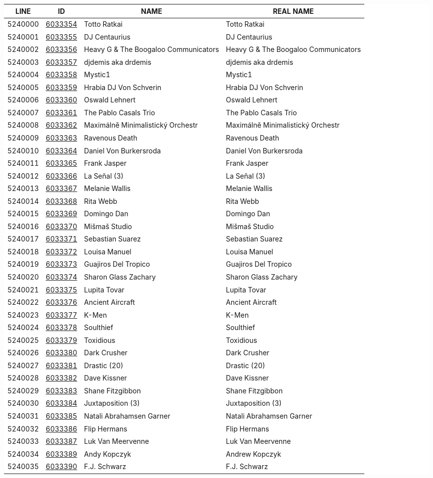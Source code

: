 | LINE   | ID        | NAME      | REAL NAME  |
| ------ | --------- | --------- | ---------- |
| 5240000 | [6033354](https://www.discogs.com/artist/6033354) | Totto Ratkai | Totto Ratkai |
| 5240001 | [6033355](https://www.discogs.com/artist/6033355) | DJ Centaurius | DJ Centaurius |
| 5240002 | [6033356](https://www.discogs.com/artist/6033356) | Heavy G & The Boogaloo Communicators | Heavy G & The Boogaloo Communicators |
| 5240003 | [6033357](https://www.discogs.com/artist/6033357) | djdemis aka drdemis | djdemis aka drdemis |
| 5240004 | [6033358](https://www.discogs.com/artist/6033358) | Mystic1 | Mystic1 |
| 5240005 | [6033359](https://www.discogs.com/artist/6033359) | Hrabia DJ Von Schverin | Hrabia DJ Von Schverin |
| 5240006 | [6033360](https://www.discogs.com/artist/6033360) | Oswald Lehnert | Oswald Lehnert |
| 5240007 | [6033361](https://www.discogs.com/artist/6033361) | The Pablo Casals Trio | The Pablo Casals Trio |
| 5240008 | [6033362](https://www.discogs.com/artist/6033362) | Maximálně Minimalistický Orchestr | Maximálně Minimalistický Orchestr |
| 5240009 | [6033363](https://www.discogs.com/artist/6033363) | Ravenous Death | Ravenous Death |
| 5240010 | [6033364](https://www.discogs.com/artist/6033364) | Daniel Von Burkersroda | Daniel Von Burkersroda |
| 5240011 | [6033365](https://www.discogs.com/artist/6033365) | Frank Jasper | Frank Jasper |
| 5240012 | [6033366](https://www.discogs.com/artist/6033366) | La Señal (3) | La Señal (3) |
| 5240013 | [6033367](https://www.discogs.com/artist/6033367) | Melanie Wallis | Melanie Wallis |
| 5240014 | [6033368](https://www.discogs.com/artist/6033368) | Rita Webb | Rita Webb |
| 5240015 | [6033369](https://www.discogs.com/artist/6033369) | Domingo Dan | Domingo Dan |
| 5240016 | [6033370](https://www.discogs.com/artist/6033370) | Mišmaš Studio | Mišmaš Studio |
| 5240017 | [6033371](https://www.discogs.com/artist/6033371) | Sebastian Suarez | Sebastian Suarez |
| 5240018 | [6033372](https://www.discogs.com/artist/6033372) | Louisa Manuel | Louisa Manuel |
| 5240019 | [6033373](https://www.discogs.com/artist/6033373) | Guajiros Del Tropico | Guajiros Del Tropico |
| 5240020 | [6033374](https://www.discogs.com/artist/6033374) | Sharon Glass Zachary | Sharon Glass Zachary |
| 5240021 | [6033375](https://www.discogs.com/artist/6033375) | Lupita Tovar | Lupita Tovar |
| 5240022 | [6033376](https://www.discogs.com/artist/6033376) | Ancient Aircraft | Ancient Aircraft |
| 5240023 | [6033377](https://www.discogs.com/artist/6033377) | K-Men | K-Men |
| 5240024 | [6033378](https://www.discogs.com/artist/6033378) | Soulthief | Soulthief |
| 5240025 | [6033379](https://www.discogs.com/artist/6033379) | Toxidious | Toxidious |
| 5240026 | [6033380](https://www.discogs.com/artist/6033380) | Dark Crusher | Dark Crusher |
| 5240027 | [6033381](https://www.discogs.com/artist/6033381) | Drastic (20) | Drastic (20) |
| 5240028 | [6033382](https://www.discogs.com/artist/6033382) | Dave Kissner | Dave Kissner |
| 5240029 | [6033383](https://www.discogs.com/artist/6033383) | Shane Fitzgibbon | Shane Fitzgibbon |
| 5240030 | [6033384](https://www.discogs.com/artist/6033384) | Juxtaposition (3) | Juxtaposition (3) |
| 5240031 | [6033385](https://www.discogs.com/artist/6033385) | Natali Abrahamsen Garner | Natali Abrahamsen Garner |
| 5240032 | [6033386](https://www.discogs.com/artist/6033386) | Flip Hermans | Flip Hermans |
| 5240033 | [6033387](https://www.discogs.com/artist/6033387) | Luk Van Meervenne | Luk Van Meervenne |
| 5240034 | [6033389](https://www.discogs.com/artist/6033389) | Andy Kopczyk | Andrew Kopczyk |
| 5240035 | [6033390](https://www.discogs.com/artist/6033390) | F.J. Schwarz | F.J. Schwarz |